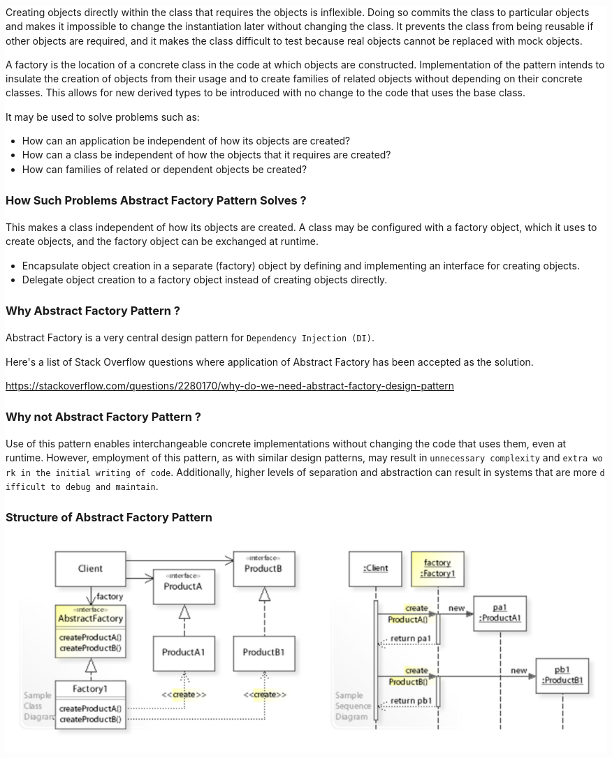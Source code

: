 Creating objects directly within the class that requires the objects is inflexible. Doing so commits the class to particular objects and makes it impossible to change the instantiation later without changing the class. It prevents the class from being reusable if other objects are required, and it makes the class difficult to test because real objects cannot be replaced with mock objects. 

A factory is the location of a concrete class in the code at which objects are constructed. Implementation of the pattern intends to insulate the creation of objects from their usage and to create families of related objects without depending on their concrete classes. This allows for new derived types to be introduced with no change to the code that uses the base class. 

It may be used to solve problems such as:

- How can an application be independent of how its objects are created?
- How can a class be independent of how the objects that it requires are created?
- How can families of related or dependent objects be created?

### How Such Problems Abstract Factory Pattern Solves ?

This makes a class independent of how its objects are created. A class may be configured with a factory object, which it uses to create objects, and the factory object can be exchanged at runtime.

- Encapsulate object creation in a separate (factory) object by defining and implementing an interface for creating objects.
- Delegate object creation to a factory object instead of creating objects directly. 



### Why Abstract Factory Pattern ?

Abstract Factory is a very central design pattern for `Dependency Injection (DI)`.

Here's a list of Stack Overflow questions where application of Abstract Factory has been accepted as the solution.

https://stackoverflow.com/questions/2280170/why-do-we-need-abstract-factory-design-pattern


### Why not Abstract Factory Pattern ?

Use of this pattern enables interchangeable concrete implementations without changing the code that uses them, even at runtime. However, employment of this pattern, as with similar design patterns, may result in `unnecessary complexity` and `extra work in the initial writing of code`. Additionally, higher levels of separation and abstraction can result in systems that are more `difficult to debug and maintain`. 


### Structure of Abstract Factory Pattern

![alt text](images/image-5.png)
